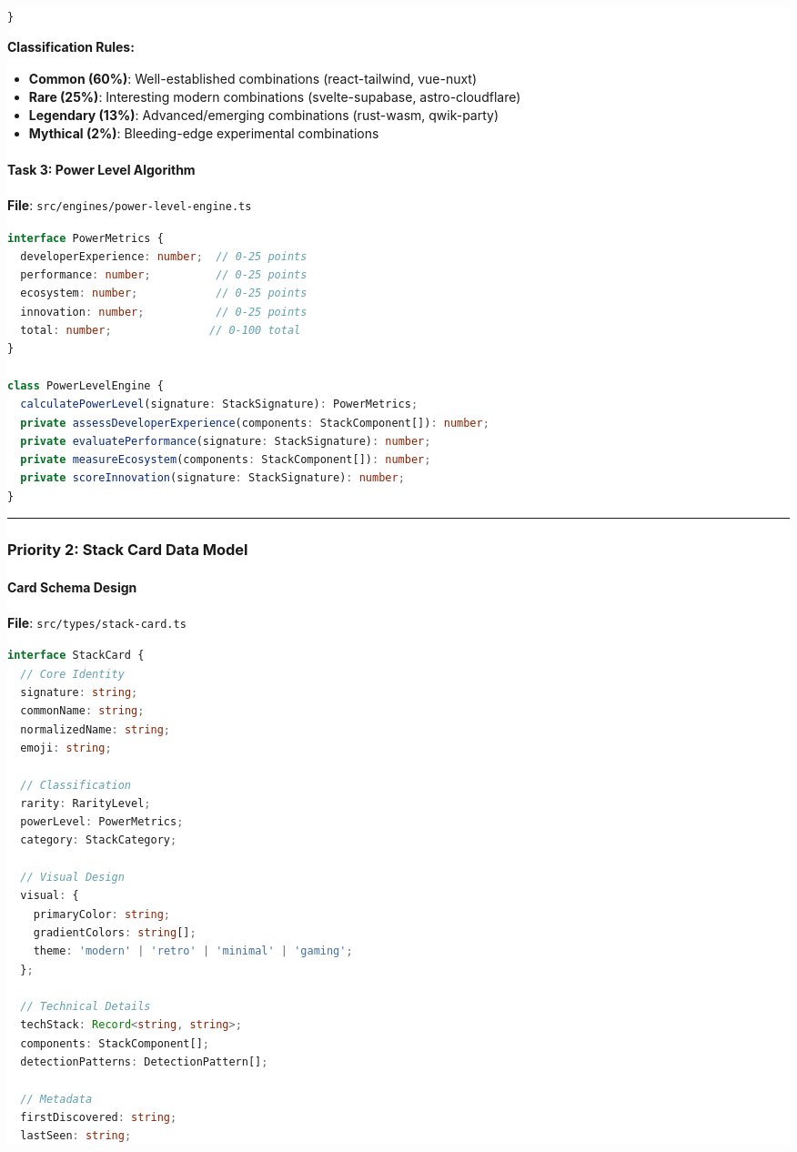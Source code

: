 ```typescript
}
```

**Classification Rules:**
- **Common (60%)**: Well-established combinations (react-tailwind, vue-nuxt)
- **Rare (25%)**: Interesting modern combinations (svelte-supabase, astro-cloudflare)  
- **Legendary (13%)**: Advanced/emerging combinations (rust-wasm, qwik-party)
- **Mythical (2%)**: Bleeding-edge experimental combinations

#### Task 3: Power Level Algorithm
**File**: `src/engines/power-level-engine.ts`

```typescript
interface PowerMetrics {
  developerExperience: number;  // 0-25 points
  performance: number;          // 0-25 points  
  ecosystem: number;            // 0-25 points
  innovation: number;           // 0-25 points
  total: number;               // 0-100 total
}

class PowerLevelEngine {
  calculatePowerLevel(signature: StackSignature): PowerMetrics;
  private assessDeveloperExperience(components: StackComponent[]): number;
  private evaluatePerformance(signature: StackSignature): number;
  private measureEcosystem(components: StackComponent[]): number;
  private scoreInnovation(signature: StackSignature): number;
}
```

---

### **Priority 2: Stack Card Data Model**

#### Card Schema Design
**File**: `src/types/stack-card.ts`

```typescript
interface StackCard {
  // Core Identity
  signature: string;
  commonName: string;
  normalizedName: string;
  emoji: string;
  
  // Classification
  rarity: RarityLevel;
  powerLevel: PowerMetrics;
  category: StackCategory;
  
  // Visual Design
  visual: {
    primaryColor: string;
    gradientColors: string[];
    theme: 'modern' | 'retro' | 'minimal' | 'gaming';
  };
  
  // Technical Details
  techStack: Record<string, string>;
  components: StackComponent[];
  detectionPatterns: DetectionPattern[];
  
  // Metadata
  firstDiscovered: string;
  lastSeen: string;
```